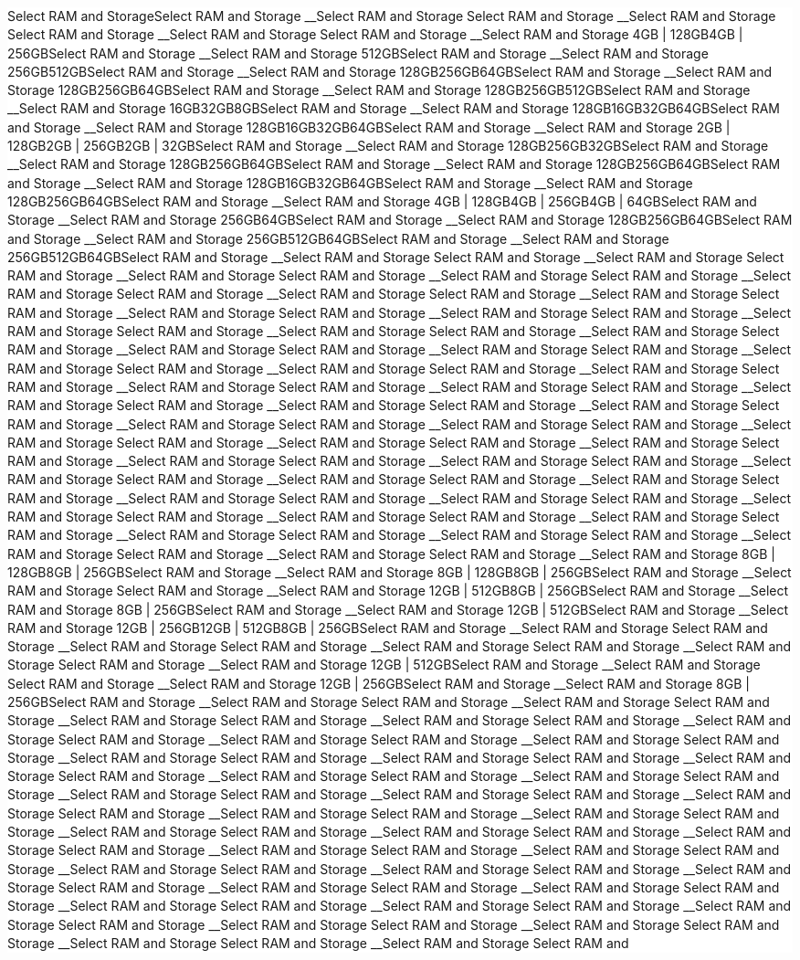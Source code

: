 Select RAM and StorageSelect RAM and Storage __Select RAM and Storage Select RAM and Storage __Select RAM and Storage Select RAM and Storage __Select RAM and Storage Select RAM and Storage __Select RAM and Storage 4GB | 128GB4GB | 256GBSelect RAM and Storage __Select RAM and Storage 512GBSelect RAM and Storage __Select RAM and Storage 256GB512GBSelect RAM and Storage __Select RAM and Storage 128GB256GB64GBSelect RAM and Storage __Select RAM and Storage 128GB256GB64GBSelect RAM and Storage __Select RAM and Storage 128GB256GB512GBSelect RAM and Storage __Select RAM and Storage 16GB32GB8GBSelect RAM and Storage __Select RAM and Storage 128GB16GB32GB64GBSelect RAM and Storage __Select RAM and Storage 128GB16GB32GB64GBSelect RAM and Storage __Select RAM and Storage 2GB | 128GB2GB | 256GB2GB | 32GBSelect RAM and Storage __Select RAM and Storage 128GB256GB32GBSelect RAM and Storage __Select RAM and Storage 128GB256GB64GBSelect RAM and Storage __Select RAM and Storage 128GB256GB64GBSelect RAM and Storage __Select RAM and Storage 128GB16GB32GB64GBSelect RAM and Storage __Select RAM and Storage 128GB256GB64GBSelect RAM and Storage __Select RAM and Storage 4GB | 128GB4GB | 256GB4GB | 64GBSelect RAM and Storage __Select RAM and Storage 256GB64GBSelect RAM and Storage __Select RAM and Storage 128GB256GB64GBSelect RAM and Storage __Select RAM and Storage 256GB512GB64GBSelect RAM and Storage __Select RAM and Storage 256GB512GB64GBSelect RAM and Storage __Select RAM and Storage Select RAM and Storage __Select RAM and Storage Select RAM and Storage __Select RAM and Storage Select RAM and Storage __Select RAM and Storage Select RAM and Storage __Select RAM and Storage Select RAM and Storage __Select RAM and Storage Select RAM and Storage __Select RAM and Storage Select RAM and Storage __Select RAM and Storage Select RAM and Storage __Select RAM and Storage Select RAM and Storage __Select RAM and Storage Select RAM and Storage __Select RAM and Storage Select RAM and Storage __Select RAM and Storage Select RAM and Storage __Select RAM and Storage Select RAM and Storage __Select RAM and Storage Select RAM and Storage __Select RAM and Storage Select RAM and Storage __Select RAM and Storage Select RAM and Storage __Select RAM and Storage Select RAM and Storage __Select RAM and Storage Select RAM and Storage __Select RAM and Storage Select RAM and Storage __Select RAM and Storage Select RAM and Storage __Select RAM and Storage Select RAM and Storage __Select RAM and Storage Select RAM and Storage __Select RAM and Storage Select RAM and Storage __Select RAM and Storage Select RAM and Storage __Select RAM and Storage Select RAM and Storage __Select RAM and Storage Select RAM and Storage __Select RAM and Storage Select RAM and Storage __Select RAM and Storage Select RAM and Storage __Select RAM and Storage Select RAM and Storage __Select RAM and Storage Select RAM and Storage __Select RAM and Storage Select RAM and Storage __Select RAM and Storage Select RAM and Storage __Select RAM and Storage Select RAM and Storage __Select RAM and Storage Select RAM and Storage __Select RAM and Storage Select RAM and Storage __Select RAM and Storage Select RAM and Storage __Select RAM and Storage Select RAM and Storage __Select RAM and Storage Select RAM and Storage __Select RAM and Storage Select RAM and Storage __Select RAM and Storage Select RAM and Storage __Select RAM and Storage Select RAM and Storage __Select RAM and Storage 8GB | 128GB8GB | 256GBSelect RAM and Storage __Select RAM and Storage 8GB | 128GB8GB | 256GBSelect RAM and Storage __Select RAM and Storage Select RAM and Storage __Select RAM and Storage 12GB | 512GB8GB | 256GBSelect RAM and Storage __Select RAM and Storage 8GB | 256GBSelect RAM and Storage __Select RAM and Storage 12GB | 512GBSelect RAM and Storage __Select RAM and Storage 12GB | 256GB12GB | 512GB8GB | 256GBSelect RAM and Storage __Select RAM and Storage Select RAM and Storage __Select RAM and Storage Select RAM and Storage __Select RAM and Storage Select RAM and Storage __Select RAM and Storage Select RAM and Storage __Select RAM and Storage 12GB | 512GBSelect RAM and Storage __Select RAM and Storage Select RAM and Storage __Select RAM and Storage 12GB | 256GBSelect RAM and Storage __Select RAM and Storage 8GB | 256GBSelect RAM and Storage __Select RAM and Storage Select RAM and Storage __Select RAM and Storage Select RAM and Storage __Select RAM and Storage Select RAM and Storage __Select RAM and Storage Select RAM and Storage __Select RAM and Storage Select RAM and Storage __Select RAM and Storage Select RAM and Storage __Select RAM and Storage Select RAM and Storage __Select RAM and Storage Select RAM and Storage __Select RAM and Storage Select RAM and Storage __Select RAM and Storage Select RAM and Storage __Select RAM and Storage Select RAM and Storage __Select RAM and Storage Select RAM and Storage __Select RAM and Storage Select RAM and Storage __Select RAM and Storage Select RAM and Storage __Select RAM and Storage Select RAM and Storage __Select RAM and Storage Select RAM and Storage __Select RAM and Storage Select RAM and Storage __Select RAM and Storage Select RAM and Storage __Select RAM and Storage Select RAM and Storage __Select RAM and Storage Select RAM and Storage __Select RAM and Storage Select RAM and Storage __Select RAM and Storage Select RAM and Storage __Select RAM and Storage Select RAM and Storage __Select RAM and Storage Select RAM and Storage __Select RAM and Storage Select RAM and Storage __Select RAM and Storage Select RAM and Storage __Select RAM and Storage Select RAM and Storage __Select RAM and Storage Select RAM and Storage __Select RAM and Storage Select RAM and Storage __Select RAM and Storage Select RAM and Storage __Select RAM and Storage Select RAM and Storage __Select RAM and Storage Select RAM and Storage __Select RAM and Storage Select RAM and Storage __Select RAM and Storage Select RAM and